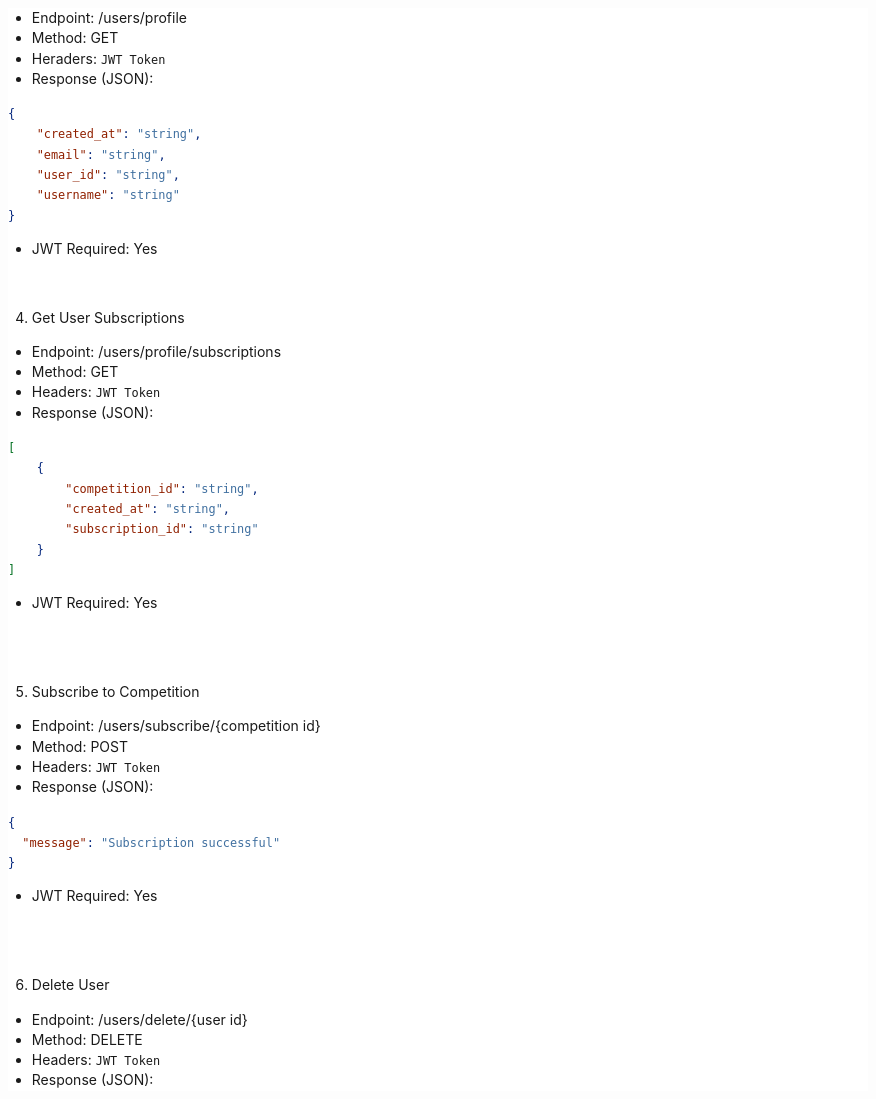 - Endpoint: /users/profile
- Method: GET
- Heraders: ``JWT Token``
- Response (JSON):

```json
{
    "created_at": "string",
    "email": "string",
    "user_id": "string",
    "username": "string"
}
```
- JWT Required: Yes

<br>

4. Get User Subscriptions

- Endpoint: /users/profile/subscriptions
- Method: GET
- Headers: ``JWT Token``
- Response (JSON):

```json
[
    {
        "competition_id": "string",
        "created_at": "string",
        "subscription_id": "string"
    }
]
```
- JWT Required: Yes

<br>
<br>

5. Subscribe to Competition

- Endpoint: /users/subscribe/{competition id}
- Method: POST
- Headers: ``JWT Token``
- Response (JSON):

```json
{
  "message": "Subscription successful"
}
```
- JWT Required: Yes

<br>
<br>

6. Delete User
- Endpoint: /users/delete/{user id}
- Method: DELETE
- Headers: ``JWT Token``
- Response (JSON):
